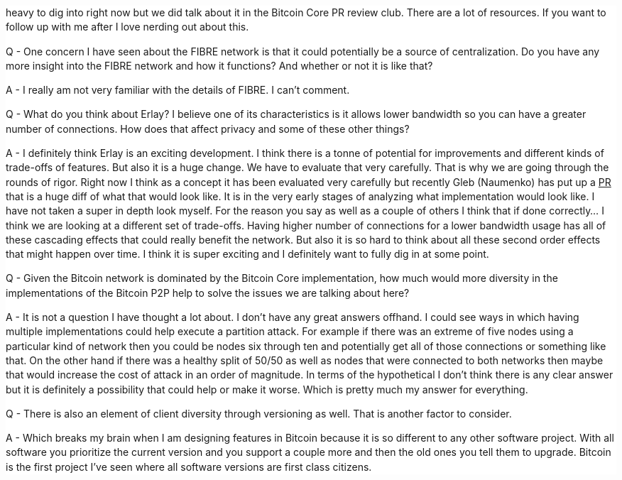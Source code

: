 heavy to dig into right now but we did talk about it in the Bitcoin Core
PR review club. There are a lot of resources. If you want to follow up
with me after I love nerding out about this.

Q - One concern I have seen about the FIBRE network is that it could
potentially be a source of centralization. Do you have any more insight
into the FIBRE network and how it functions? And whether or not it is
like that?

A - I really am not very familiar with the details of FIBRE. I can’t
comment.

Q - What do you think about Erlay? I believe one of its characteristics
is it allows lower bandwidth so you can have a greater number of
connections. How does that affect privacy and some of these other
things?

A - I definitely think Erlay is an exciting development. I think there
is a tonne of potential for improvements and different kinds of
trade-offs of features. But also it is a huge change. We have to
evaluate that very carefully. That is why we are going through the
rounds of rigor. Right now I think as a concept it has been evaluated
very carefully but recently Gleb (Naumenko) has put up a
[PR](https://github.com/bitcoin/bitcoin/pull/18261) that is a huge diff
of what that would look like. It is in the very early stages of
analyzing what implementation would look like. I have not taken a super
in depth look myself. For the reason you say as well as a couple of
others I think that if done correctly… I think we are looking at a
different set of trade-offs. Having higher number of connections for a
lower bandwidth usage has all of these cascading effects that could
really benefit the network. But also it is so hard to think about all
these second order effects that might happen over time. I think it is
super exciting and I definitely want to fully dig in at some point.

Q - Given the Bitcoin network is dominated by the Bitcoin Core
implementation, how much would more diversity in the implementations of
the Bitcoin P2P help to solve the issues we are talking about here?

A - It is not a question I have thought a lot about. I don’t have any
great answers offhand. I could see ways in which having multiple
implementations could help execute a partition attack. For example if
there was an extreme of five nodes using a particular kind of network
then you could be nodes six through ten and potentially get all of those
connections or something like that. On the other hand if there was a
healthy split of 50/50 as well as nodes that were connected to both
networks then maybe that would increase the cost of attack in an order
of magnitude. In terms of the hypothetical I don’t think there is any
clear answer but it is definitely a possibility that could help or make
it worse. Which is pretty much my answer for everything.

Q - There is also an element of client diversity through versioning as
well. That is another factor to consider.

A - Which breaks my brain when I am designing features in Bitcoin
because it is so different to any other software project. With all
software you prioritize the current version and you support a couple
more and then the old ones you tell them to upgrade. Bitcoin is the
first project I’ve seen where all software versions are first class
citizens.
